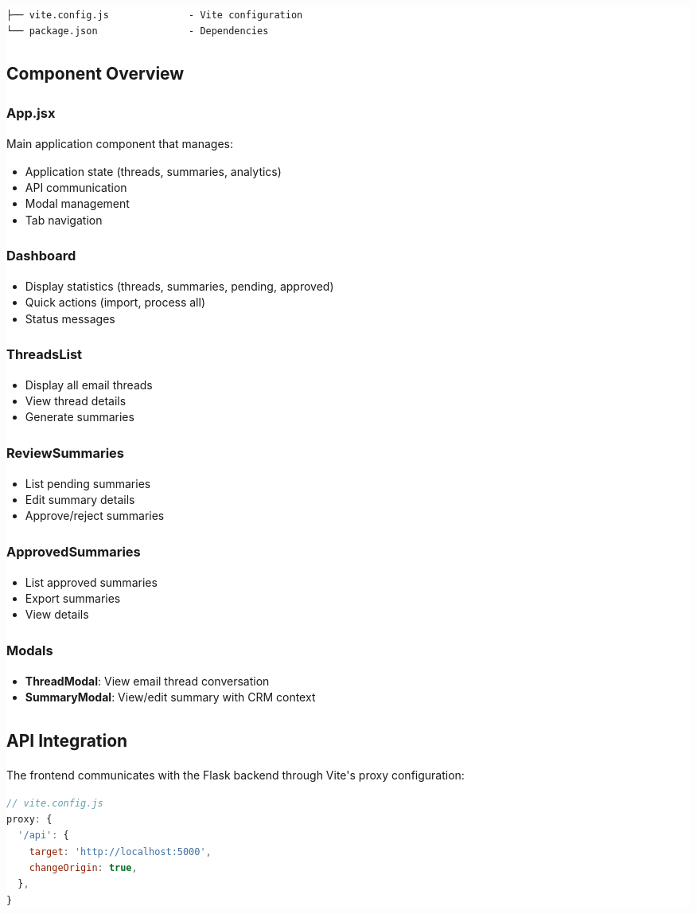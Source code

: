 ```
├── vite.config.js              - Vite configuration
└── package.json                - Dependencies

```

## Component Overview

### App.jsx
Main application component that manages:
- Application state (threads, summaries, analytics)
- API communication
- Modal management
- Tab navigation

### Dashboard
- Display statistics (threads, summaries, pending, approved)
- Quick actions (import, process all)
- Status messages

### ThreadsList
- Display all email threads
- View thread details
- Generate summaries

### ReviewSummaries
- List pending summaries
- Edit summary details
- Approve/reject summaries

### ApprovedSummaries
- List approved summaries
- Export summaries
- View details

### Modals
- **ThreadModal**: View email thread conversation
- **SummaryModal**: View/edit summary with CRM context

## API Integration

The frontend communicates with the Flask backend through Vite's proxy configuration:

```javascript
// vite.config.js
proxy: {
  '/api': {
    target: 'http://localhost:5000',
    changeOrigin: true,
  },
}
```
